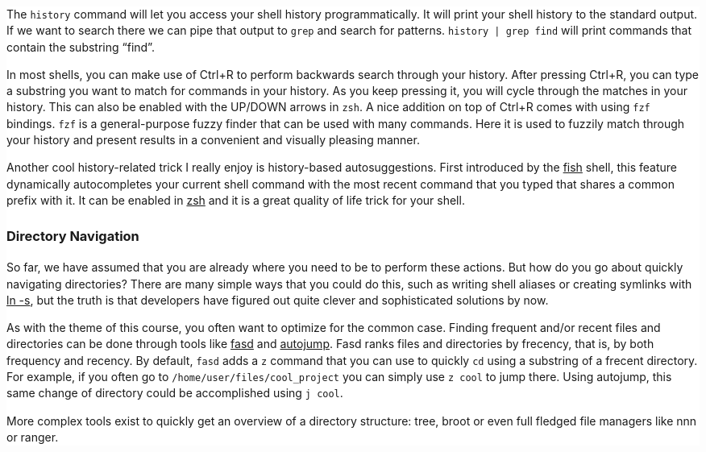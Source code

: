 The ```history``` command will let you access your shell history programmatically. It will print your shell history to the standard output. If we want to search there we can pipe that output to ```grep``` and search for patterns. ```history | grep find``` will print commands that contain the substring “find”.

In most shells, you can make use of Ctrl+R to perform backwards search through your history. After pressing Ctrl+R, you can type a substring you want to match for commands in your history. As you keep pressing it, you will cycle through the matches in your history. This can also be enabled with the UP/DOWN arrows in ```zsh```. A nice addition on top of Ctrl+R comes with using ```fzf``` bindings. ```fzf``` is a general-purpose fuzzy finder that can be used with many commands. Here it is used to fuzzily match through your history and present results in a convenient and visually pleasing manner.

Another cool history-related trick I really enjoy is history-based autosuggestions. First introduced by the [fish](https://fishshell.com/) shell, this feature dynamically autocompletes your current shell command with the most recent command that you typed that shares a common prefix with it. It can be enabled in [zsh](https://github.com/zsh-users/zsh-autosuggestions) and it is a great quality of life trick for your shell.

### Directory Navigation
So far, we have assumed that you are already where you need to be to perform these actions. But how do you go about quickly navigating directories? There are many simple ways that you could do this, such as writing shell aliases or creating symlinks with [ln -s](https://www.man7.org/linux/man-pages/man1/ln.1.html), but the truth is that developers have figured out quite clever and sophisticated solutions by now.

As with the theme of this course, you often want to optimize for the common case. Finding frequent and/or recent files and directories can be done through tools like [fasd](https://github.com/clvv/fasd) and [autojump](https://github.com/wting/autojump). Fasd ranks files and directories by frecency, that is, by both frequency and recency. By default, ```fasd``` adds a ```z``` command that you can use to quickly ```cd``` using a substring of a frecent directory. For example, if you often go to ```/home/user/files/cool_project``` you can simply use ```z cool``` to jump there. Using autojump, this same change of directory could be accomplished using ```j cool```.

More complex tools exist to quickly get an overview of a directory structure: tree, broot or even full fledged file managers like nnn or ranger.